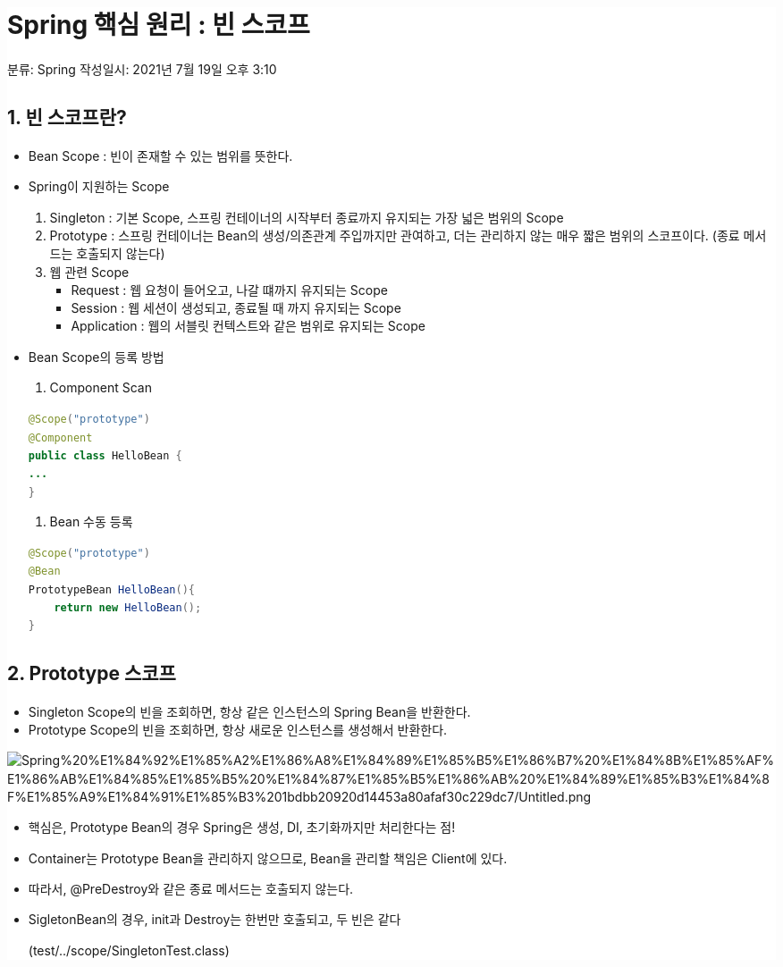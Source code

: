# Spring 핵심 원리 : 빈 스코프

분류: Spring
작성일시: 2021년 7월 19일 오후 3:10

## 1. 빈 스코프란?

- Bean Scope : 빈이 존재할 수 있는 범위를 뜻한다.

- Spring이 지원하는 Scope
    1. Singleton : 기본 Scope, 스프링 컨테이너의 시작부터 종료까지 유지되는 가장 넓은 범위의 Scope
    2. Prototype : 스프링 컨테이너는 Bean의 생성/의존관계 주입까지만 관여하고, 더는 관리하지 않는 매우 짧은 범위의 스코프이다. (종료 메서드는 호출되지 않는다)
    3. 웹 관련 Scope
        - Request : 웹 요청이 들어오고, 나갈 떄까지 유지되는 Scope
        - Session : 웹 세션이 생성되고, 종료될 때 까지 유지되는 Scope
        - Application : 웹의 서블릿 컨텍스트와 같은 범위로 유지되는 Scope

- Bean Scope의 등록 방법
    1. Component Scan

    ```java
    @Scope("prototype")
    @Component
    public class HelloBean {
    ...
    }
    ```

    1. Bean 수동 등록

    ```java
    @Scope("prototype")
    @Bean
    PrototypeBean HelloBean(){
    	return new HelloBean();
    }
    ```

## 2. Prototype 스코프

- Singleton Scope의 빈을 조회하면, 항상 같은 인스턴스의 Spring Bean을 반환한다.
- Prototype Scope의 빈을 조회하면, 항상 새로운 인스턴스를 생성해서 반환한다.

![Spring%20%E1%84%92%E1%85%A2%E1%86%A8%E1%84%89%E1%85%B5%E1%86%B7%20%E1%84%8B%E1%85%AF%E1%86%AB%E1%84%85%E1%85%B5%20%E1%84%87%E1%85%B5%E1%86%AB%20%E1%84%89%E1%85%B3%E1%84%8F%E1%85%A9%E1%84%91%E1%85%B3%201bdbb20920d14453a80afaf30c229dc7/Untitled.png](Spring%20%E1%84%92%E1%85%A2%E1%86%A8%E1%84%89%E1%85%B5%E1%86%B7%20%E1%84%8B%E1%85%AF%E1%86%AB%E1%84%85%E1%85%B5%20%E1%84%87%E1%85%B5%E1%86%AB%20%E1%84%89%E1%85%B3%E1%84%8F%E1%85%A9%E1%84%91%E1%85%B3%201bdbb20920d14453a80afaf30c229dc7/Untitled.png)

- 핵심은, Prototype Bean의 경우 Spring은 생성, DI, 초기화까지만 처리한다는 점!
- Container는 Prototype Bean을 관리하지 않으므로, Bean을 관리할 책임은 Client에 있다.
- 따라서, @PreDestroy와 같은 종료 메서드는 호출되지 않는다.

- SigletonBean의 경우, init과 Destroy는 한번만 호출되고, 두 빈은 같다

    (test/../scope/SingletonTest.class)

